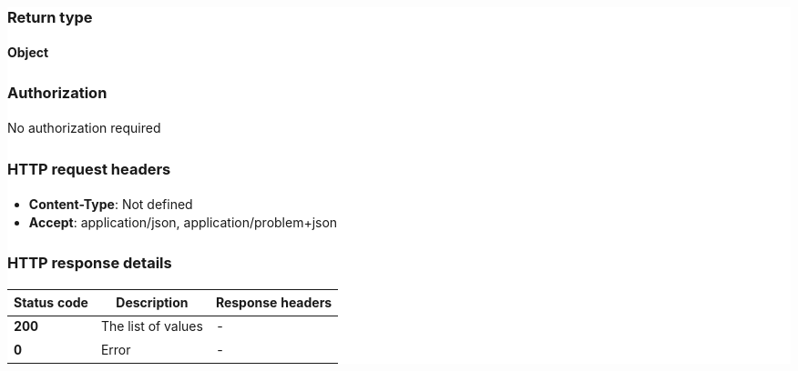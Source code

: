 ### Return type

**Object**

### Authorization

No authorization required

### HTTP request headers

 - **Content-Type**: Not defined
 - **Accept**: application/json, application/problem+json

### HTTP response details
| Status code | Description | Response headers |
|-------------|-------------|------------------|
| **200** | The list of values |  -  |
| **0** | Error |  -  |

